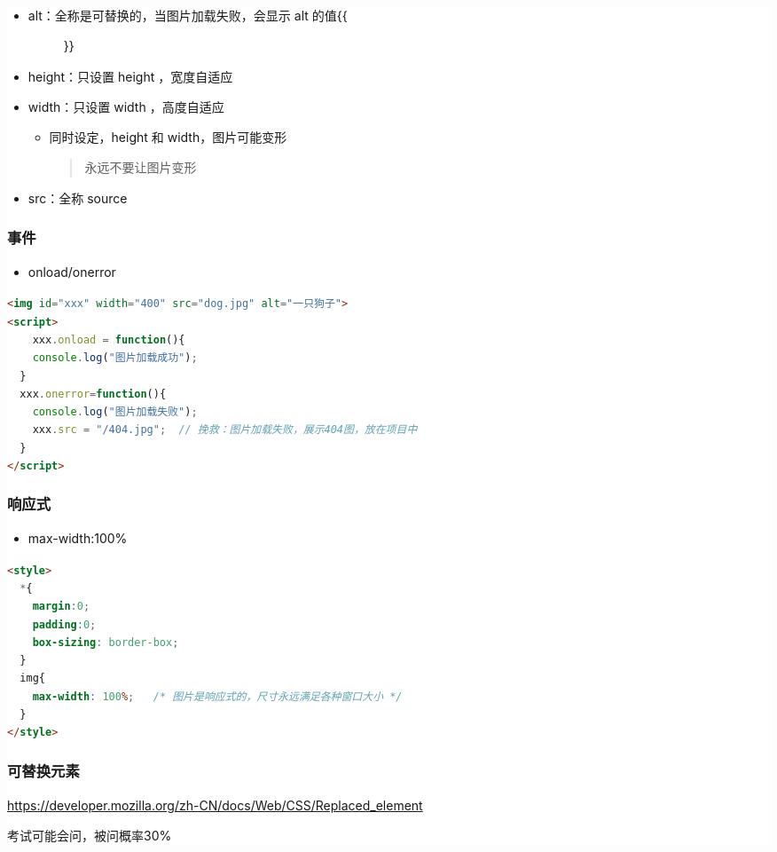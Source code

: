 +   alt：全称是可替换的，当图片加载失败，会显示 alt 的值{{<figure src="https://i.loli.net/2020/07/18/YP6MvrgmWnJpaTE.png">}}

+   height：只设置 height  ，宽度自适应

+   width：只设置 width  ，高度自适应

    +   同时设定，height 和 width，图片可能变形

        >   永远不要让图片变形

+   src：全称 source

### 事件

+   onload/onerror

```html
<img id="xxx" width="400" src="dog.jpg" alt="一只狗子">
<script>
	xxx.onload = function(){
    console.log("图片加载成功");
  }
  xxx.onerror=function(){
    console.log("图片加载失败");
    xxx.src = "/404.jpg";  // 挽救：图片加载失败，展示404图，放在项目中
  }
</script>
```



### 响应式

+   max-width:100%

```html
<style>
  *{
    margin:0;
    padding:0;
    box-sizing: border-box;
  }
  img{
    max-width: 100%;   /* 图片是响应式的，尺寸永远满足各种窗口大小 */
  }
</style>
```



### 可替换元素

https://developer.mozilla.org/zh-CN/docs/Web/CSS/Replaced_element

考试可能会问，被问概率30%



